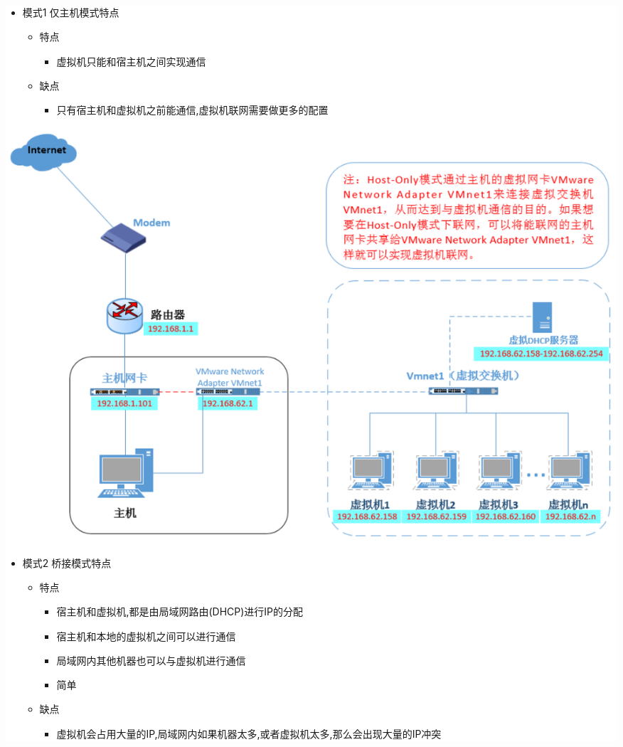 *   模式1  仅主机模式特点

    *   特点&#x20;

        *   虚拟机只能和宿主机之间实现通信

    *   缺点

        *   只有宿主机和虚拟机之前能通信,虚拟机联网需要做更多的配置

![](./image/hostonly_ZTuNCvNWgj.png)

*   模式2 桥接模式特点

    *   特点

        *   宿主机和虚拟机,都是由局域网路由(DHCP)进行IP的分配

        *   宿主机和本地的虚拟机之间可以进行通信

        *   局域网内其他机器也可以与虚拟机进行通信

        *   简单

    *   缺点

        *   虚拟机会占用大量的IP,局域网内如果机器太多,或者虚拟机太多,那么会出现大量的IP冲突
